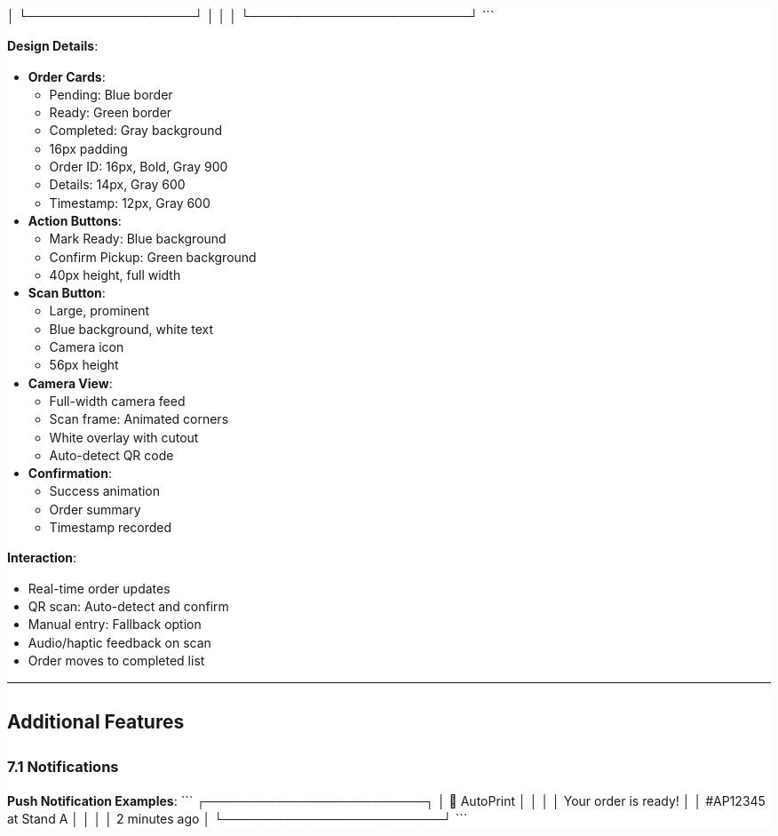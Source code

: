 │  └───────────────────┘  │
│                         │
└─────────────────────────┘
\`\`\`

**Design Details**:
- **Order Cards**: 
  - Pending: Blue border
  - Ready: Green border
  - Completed: Gray background
  - 16px padding
  - Order ID: 16px, Bold, Gray 900
  - Details: 14px, Gray 600
  - Timestamp: 12px, Gray 600
- **Action Buttons**: 
  - Mark Ready: Blue background
  - Confirm Pickup: Green background
  - 40px height, full width
- **Scan Button**: 
  - Large, prominent
  - Blue background, white text
  - Camera icon
  - 56px height
- **Camera View**: 
  - Full-width camera feed
  - Scan frame: Animated corners
  - White overlay with cutout
  - Auto-detect QR code
- **Confirmation**: 
  - Success animation
  - Order summary
  - Timestamp recorded

**Interaction**:
- Real-time order updates
- QR scan: Auto-detect and confirm
- Manual entry: Fallback option
- Audio/haptic feedback on scan
- Order moves to completed list

---

## Additional Features

### 7.1 Notifications

**Push Notification Examples**:
\`\`\`
┌─────────────────────────┐
│ 🔔 AutoPrint            │
│                         │
│ Your order is ready!    │
│ #AP12345 at Stand A     │
│                         │
│ 2 minutes ago           │
└─────────────────────────┘
\`\`\`
